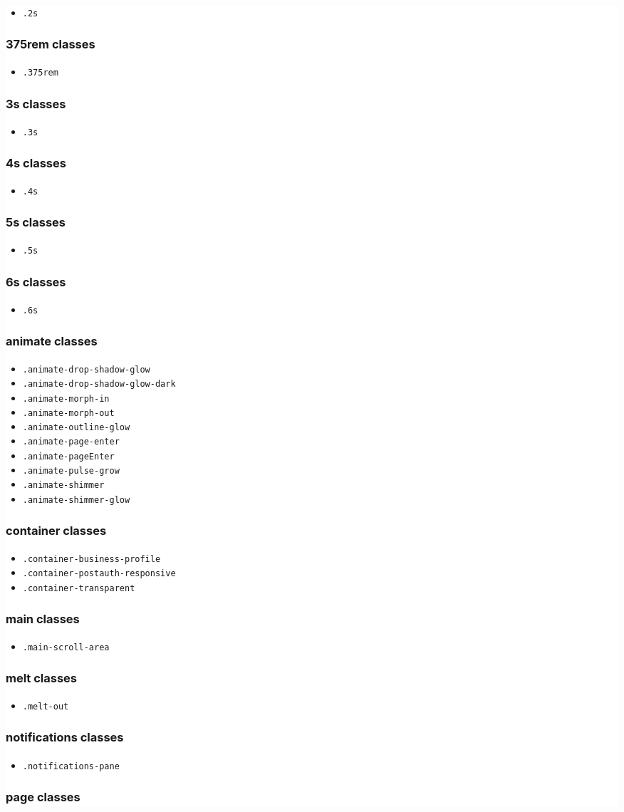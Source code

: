 - `.2s`

### 375rem classes

- `.375rem`

### 3s classes

- `.3s`

### 4s classes

- `.4s`

### 5s classes

- `.5s`

### 6s classes

- `.6s`

### animate classes

- `.animate-drop-shadow-glow`
- `.animate-drop-shadow-glow-dark`
- `.animate-morph-in`
- `.animate-morph-out`
- `.animate-outline-glow`
- `.animate-page-enter`
- `.animate-pageEnter`
- `.animate-pulse-grow`
- `.animate-shimmer`
- `.animate-shimmer-glow`

### container classes

- `.container-business-profile`
- `.container-postauth-responsive`
- `.container-transparent`

### main classes

- `.main-scroll-area`

### melt classes

- `.melt-out`

### notifications classes

- `.notifications-pane`

### page classes
